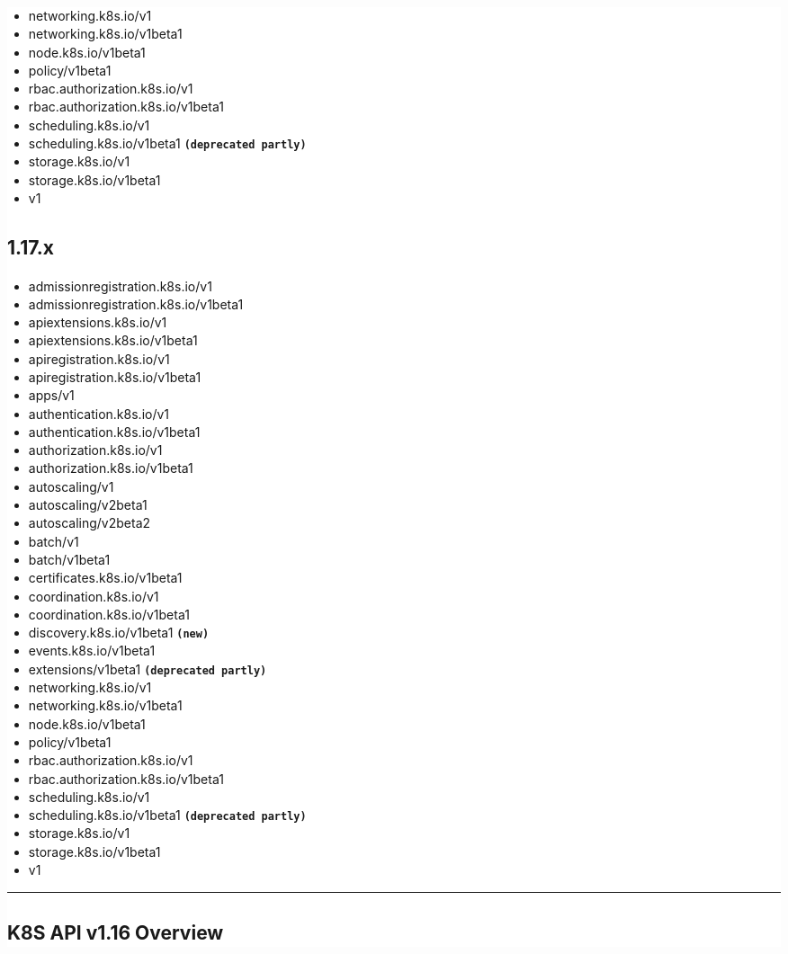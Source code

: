 - networking.k8s.io/v1
- networking.k8s.io/v1beta1
- node.k8s.io/v1beta1
- policy/v1beta1
- rbac.authorization.k8s.io/v1
- rbac.authorization.k8s.io/v1beta1
- scheduling.k8s.io/v1
- scheduling.k8s.io/v1beta1 **`(deprecated partly)`**
- storage.k8s.io/v1
- storage.k8s.io/v1beta1
- v1

## 1.17.x

- admissionregistration.k8s.io/v1
- admissionregistration.k8s.io/v1beta1
- apiextensions.k8s.io/v1
- apiextensions.k8s.io/v1beta1
- apiregistration.k8s.io/v1
- apiregistration.k8s.io/v1beta1
- apps/v1
- authentication.k8s.io/v1
- authentication.k8s.io/v1beta1
- authorization.k8s.io/v1
- authorization.k8s.io/v1beta1
- autoscaling/v1
- autoscaling/v2beta1
- autoscaling/v2beta2
- batch/v1
- batch/v1beta1
- certificates.k8s.io/v1beta1
- coordination.k8s.io/v1
- coordination.k8s.io/v1beta1
- discovery.k8s.io/v1beta1 **`(new)`**
- events.k8s.io/v1beta1
- extensions/v1beta1 **`(deprecated partly)`**
- networking.k8s.io/v1
- networking.k8s.io/v1beta1
- node.k8s.io/v1beta1
- policy/v1beta1
- rbac.authorization.k8s.io/v1
- rbac.authorization.k8s.io/v1beta1
- scheduling.k8s.io/v1
- scheduling.k8s.io/v1beta1 **`(deprecated partly)`**
- storage.k8s.io/v1
- storage.k8s.io/v1beta1
- v1

----

## K8S API v1.16 Overview
